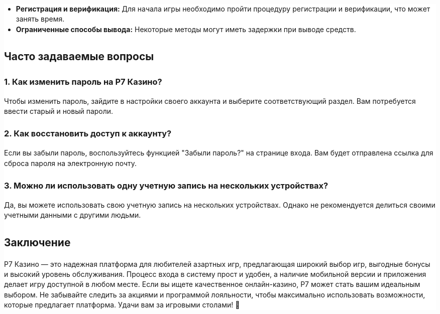 * **Регистрация и верификация:** Для начала игры необходимо пройти процедуру регистрации и верификации, что может занять время.
* **Ограниченные способы вывода:** Некоторые методы могут иметь задержки при выводе средств.

## Часто задаваемые вопросы

### 1. Как изменить пароль на Р7 Казино?

Чтобы изменить пароль, зайдите в настройки своего аккаунта и выберите соответствующий раздел. Вам потребуется ввести старый и новый пароли.

### 2. Как восстановить доступ к аккаунту?

Если вы забыли пароль, воспользуйтесь функцией "Забыли пароль?" на странице входа. Вам будет отправлена ссылка для сброса пароля на электронную почту.

### 3. Можно ли использовать одну учетную запись на нескольких устройствах?

Да, вы можете использовать свою учетную запись на нескольких устройствах. Однако не рекомендуется делиться своими учетными данными с другими людьми.

## Заключение

Р7 Казино — это надежная платформа для любителей азартных игр, предлагающая широкий выбор игр, выгодные бонусы и высокий уровень обслуживания. Процесс входа в систему прост и удобен, а наличие мобильной версии и приложения делает игру доступной в любом месте. Если вы ищете качественное онлайн-казино, Р7 может стать вашим идеальным выбором. Не забывайте следить за акциями и программой лояльности, чтобы максимально использовать возможности, которые предлагает платформа. Удачи вам за игровыми столами! 🎉
